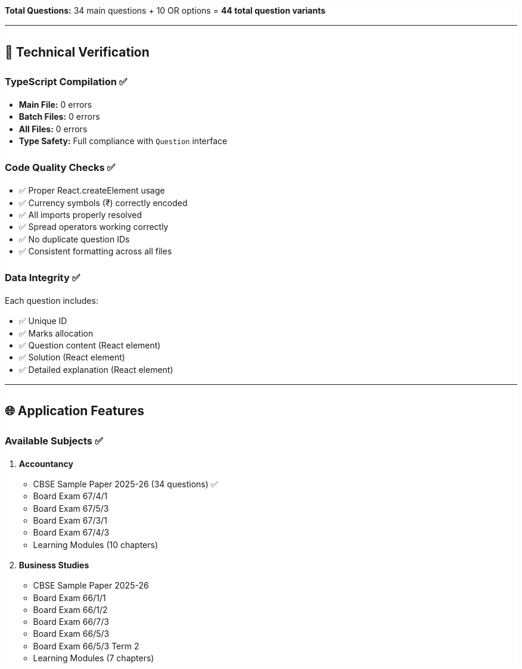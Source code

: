 **Total Questions:** 34 main questions + 10 OR options = **44 total question variants**

---

## 🎯 Technical Verification

### TypeScript Compilation ✅
- **Main File:** 0 errors
- **Batch Files:** 0 errors  
- **All Files:** 0 errors
- **Type Safety:** Full compliance with `Question` interface

### Code Quality Checks ✅
- ✅ Proper React.createElement usage
- ✅ Currency symbols (₹) correctly encoded
- ✅ All imports properly resolved
- ✅ Spread operators working correctly
- ✅ No duplicate question IDs
- ✅ Consistent formatting across all files

### Data Integrity ✅
Each question includes:
- ✅ Unique ID
- ✅ Marks allocation
- ✅ Question content (React element)
- ✅ Solution (React element)
- ✅ Detailed explanation (React element)

---

## 🌐 Application Features

### Available Subjects ✅
1. **Accountancy**
   - CBSE Sample Paper 2025-26 (34 questions) ✅
   - Board Exam 67/4/1
   - Board Exam 67/5/3
   - Board Exam 67/3/1
   - Board Exam 67/4/3
   - Learning Modules (10 chapters)

2. **Business Studies**
   - CBSE Sample Paper 2025-26
   - Board Exam 66/1/1
   - Board Exam 66/1/2
   - Board Exam 66/7/3
   - Board Exam 66/5/3
   - Board Exam 66/5/3 Term 2
   - Learning Modules (7 chapters)
